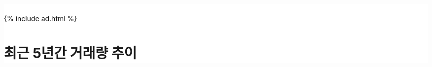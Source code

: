 
<br>
{% include ad.html %}
<br>

# 최근 5년간 거래량 추이


<div style="width:100%;">
    <canvas id="deal_progress" height="200"></canvas>
</div>

<script>
new Chart(document.getElementById("deal_progress"), {
    type: 'line',
    data: {
        labels: ['201501','201502','201503','201504','201505','201506','201507','201508','201509','201510','201511','201512','201601','201602','201603','201604','201605','201606','201607','201608','201609','201610','201611','201612','201701','201702','201703','201704','201705','201706','201707','201708','201709','201710','201711','201712','201801','201802','201803','201804','201805','201806','201807','201808','201809','201810','201811','201812','201901','201902','201903','201904','201905','201906','201907','201908','201909','201910','201911','201912','202001'],
        datasets: [{
            label: '매매',
            pointRadius: 1,
            data: [12, 19, 22, 16, 27, 28, 21, 33, 22, 27, 17, 13, 7, 12, 25, 28, 28, 11, 17, 23, 18, 31, 18, 12, 10, 6, 10, 11, 24, 42, 26, 17, 16, 7, 14, 9, 66, 51, 39, 13, 18, 17, 7, 19, 18, 5, 9, 13, 9, 6, 7, 4, 10, 9, 16, 12, 19, 40, 28, 17, 2],
            borderColor: "rgba(255, 201, 14, 1)",
            backgroundColor: "rgba(255, 201, 14, 0.5)",
            fill: false,
            lineTension: 0
        },{
            label: '전월세',
            pointRadius: 1,
            data: [23, 28, 38, 31, 30, 26, 23, 18, 23, 28, 21, 19, 32, 19, 33, 24, 52, 13, 41, 25, 22, 30, 28, 18, 22, 28, 23, 22, 28, 25, 27, 25, 25, 25, 39, 29, 42, 32, 42, 12, 38, 41, 21, 36, 29, 26, 33, 30, 43, 22, 31, 34, 25, 26, 26, 23, 14, 31, 28, 24, 9],
            borderColor: "rgba(0, 141, 185, 1)",
            backgroundColor: "rgba(0, 141, 185, 0.5)",
            fill: false,
            lineTension: 0
        }
        ]
    },
    options: {
        responsive: true,
        title: {
            display: false
        },
        tooltips: {
            mode: 'index',
            intersect: false
        },
        hover: {
            mode: 'nearest',
            intersect: true
        },
        scales: {
            xAxes: [{
                display: true,
                scaleLabel: {
                    display: true,
                    labelString: '년/월'